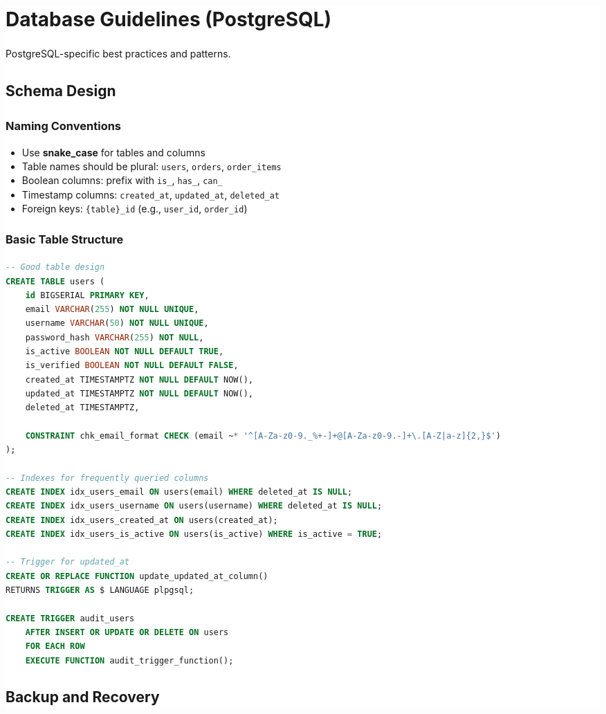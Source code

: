 # Database Guidelines (PostgreSQL)

PostgreSQL-specific best practices and patterns.

## Schema Design

### Naming Conventions
- Use **snake_case** for tables and columns
- Table names should be plural: `users`, `orders`, `order_items`
- Boolean columns: prefix with `is_`, `has_`, `can_`
- Timestamp columns: `created_at`, `updated_at`, `deleted_at`
- Foreign keys: `{table}_id` (e.g., `user_id`, `order_id`)

### Basic Table Structure

```sql
-- Good table design
CREATE TABLE users (
    id BIGSERIAL PRIMARY KEY,
    email VARCHAR(255) NOT NULL UNIQUE,
    username VARCHAR(50) NOT NULL UNIQUE,
    password_hash VARCHAR(255) NOT NULL,
    is_active BOOLEAN NOT NULL DEFAULT TRUE,
    is_verified BOOLEAN NOT NULL DEFAULT FALSE,
    created_at TIMESTAMPTZ NOT NULL DEFAULT NOW(),
    updated_at TIMESTAMPTZ NOT NULL DEFAULT NOW(),
    deleted_at TIMESTAMPTZ,
    
    CONSTRAINT chk_email_format CHECK (email ~* '^[A-Za-z0-9._%+-]+@[A-Za-z0-9.-]+\.[A-Z|a-z]{2,}$')
);

-- Indexes for frequently queried columns
CREATE INDEX idx_users_email ON users(email) WHERE deleted_at IS NULL;
CREATE INDEX idx_users_username ON users(username) WHERE deleted_at IS NULL;
CREATE INDEX idx_users_created_at ON users(created_at);
CREATE INDEX idx_users_is_active ON users(is_active) WHERE is_active = TRUE;

-- Trigger for updated_at
CREATE OR REPLACE FUNCTION update_updated_at_column()
RETURNS TRIGGER AS $ LANGUAGE plpgsql;

CREATE TRIGGER audit_users
    AFTER INSERT OR UPDATE OR DELETE ON users
    FOR EACH ROW
    EXECUTE FUNCTION audit_trigger_function();
```

## Backup and Recovery
